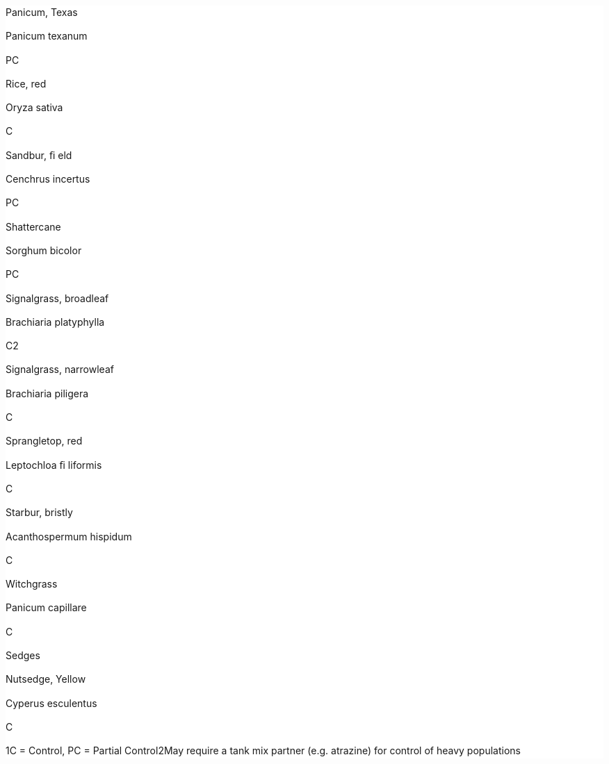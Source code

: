 Panicum, Texas   

Panicum texanum   

PC   

Rice, red   

Oryza sativa   

C   

Sandbur, ﬁ eld   

Cenchrus incertus   

PC   

Shattercane   

Sorghum bicolor   

PC   

Signalgrass, broadleaf   

Brachiaria platyphylla   

C2   

Signalgrass, narrowleaf   

Brachiaria piligera   

C   

Sprangletop, red   

Leptochloa ﬁ liformis   

C   

Starbur, bristly   

Acanthospermum hispidum   

C   

Witchgrass   

Panicum capillare   

C   

Sedges   

Nutsedge, Yellow   

Cyperus esculentus   

C   

1C = Control, PC = Partial Control2May require a tank mix partner (e.g. atrazine) for control of heavy populations   
